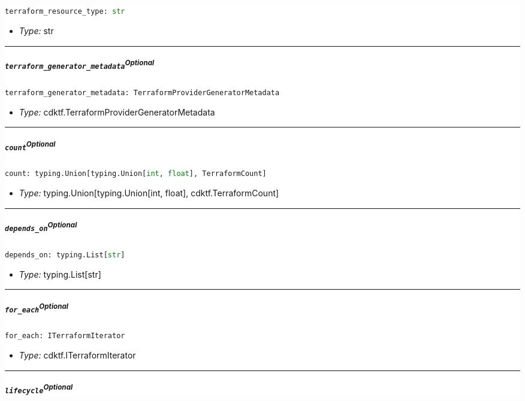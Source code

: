 ```python
terraform_resource_type: str
```

- *Type:* str

---

##### `terraform_generator_metadata`<sup>Optional</sup> <a name="terraform_generator_metadata" id="@cdktf/provider-opentelekomcloud.dataOpentelekomcloudDnsZoneV2.DataOpentelekomcloudDnsZoneV2.property.terraformGeneratorMetadata"></a>

```python
terraform_generator_metadata: TerraformProviderGeneratorMetadata
```

- *Type:* cdktf.TerraformProviderGeneratorMetadata

---

##### `count`<sup>Optional</sup> <a name="count" id="@cdktf/provider-opentelekomcloud.dataOpentelekomcloudDnsZoneV2.DataOpentelekomcloudDnsZoneV2.property.count"></a>

```python
count: typing.Union[typing.Union[int, float], TerraformCount]
```

- *Type:* typing.Union[typing.Union[int, float], cdktf.TerraformCount]

---

##### `depends_on`<sup>Optional</sup> <a name="depends_on" id="@cdktf/provider-opentelekomcloud.dataOpentelekomcloudDnsZoneV2.DataOpentelekomcloudDnsZoneV2.property.dependsOn"></a>

```python
depends_on: typing.List[str]
```

- *Type:* typing.List[str]

---

##### `for_each`<sup>Optional</sup> <a name="for_each" id="@cdktf/provider-opentelekomcloud.dataOpentelekomcloudDnsZoneV2.DataOpentelekomcloudDnsZoneV2.property.forEach"></a>

```python
for_each: ITerraformIterator
```

- *Type:* cdktf.ITerraformIterator

---

##### `lifecycle`<sup>Optional</sup> <a name="lifecycle" id="@cdktf/provider-opentelekomcloud.dataOpentelekomcloudDnsZoneV2.DataOpentelekomcloudDnsZoneV2.property.lifecycle"></a>
